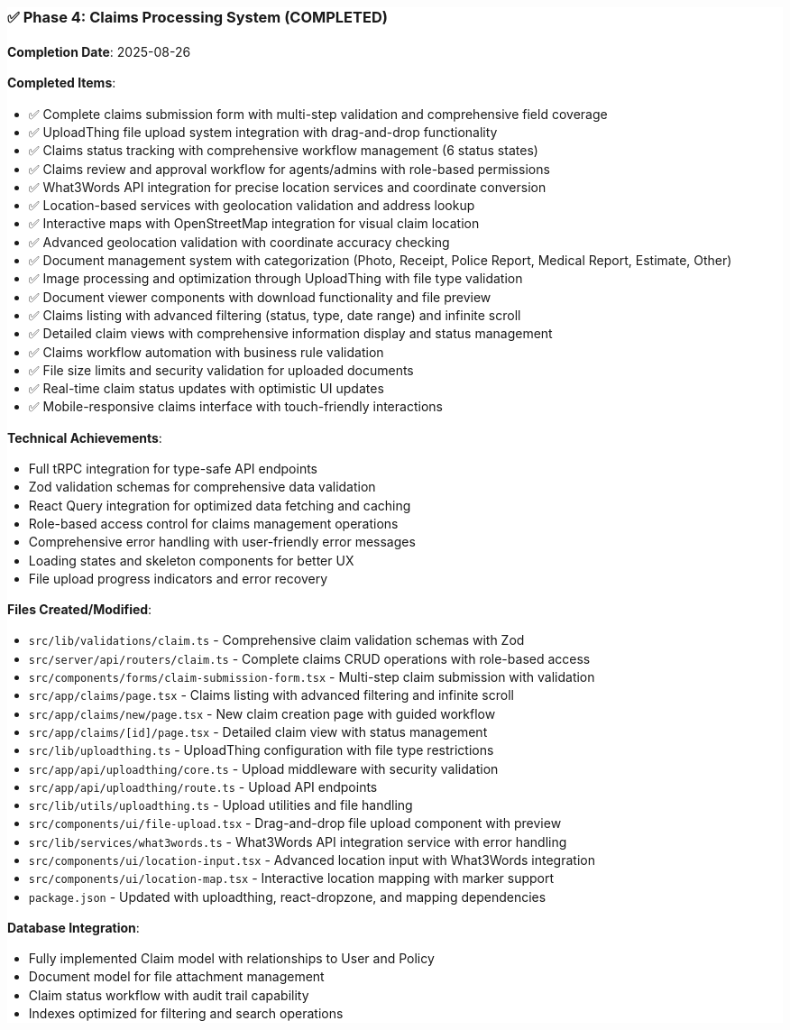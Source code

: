 ### ✅ Phase 4: Claims Processing System (COMPLETED)
**Completion Date**: 2025-08-26

**Completed Items**:
- ✅ Complete claims submission form with multi-step validation and comprehensive field coverage
- ✅ UploadThing file upload system integration with drag-and-drop functionality
- ✅ Claims status tracking with comprehensive workflow management (6 status states)
- ✅ Claims review and approval workflow for agents/admins with role-based permissions
- ✅ What3Words API integration for precise location services and coordinate conversion
- ✅ Location-based services with geolocation validation and address lookup
- ✅ Interactive maps with OpenStreetMap integration for visual claim location
- ✅ Advanced geolocation validation with coordinate accuracy checking
- ✅ Document management system with categorization (Photo, Receipt, Police Report, Medical Report, Estimate, Other)
- ✅ Image processing and optimization through UploadThing with file type validation
- ✅ Document viewer components with download functionality and file preview
- ✅ Claims listing with advanced filtering (status, type, date range) and infinite scroll
- ✅ Detailed claim views with comprehensive information display and status management
- ✅ Claims workflow automation with business rule validation
- ✅ File size limits and security validation for uploaded documents
- ✅ Real-time claim status updates with optimistic UI updates
- ✅ Mobile-responsive claims interface with touch-friendly interactions

**Technical Achievements**:
- Full tRPC integration for type-safe API endpoints
- Zod validation schemas for comprehensive data validation
- React Query integration for optimized data fetching and caching
- Role-based access control for claims management operations
- Comprehensive error handling with user-friendly error messages
- Loading states and skeleton components for better UX
- File upload progress indicators and error recovery

**Files Created/Modified**:
- `src/lib/validations/claim.ts` - Comprehensive claim validation schemas with Zod
- `src/server/api/routers/claim.ts` - Complete claims CRUD operations with role-based access
- `src/components/forms/claim-submission-form.tsx` - Multi-step claim submission with validation
- `src/app/claims/page.tsx` - Claims listing with advanced filtering and infinite scroll
- `src/app/claims/new/page.tsx` - New claim creation page with guided workflow
- `src/app/claims/[id]/page.tsx` - Detailed claim view with status management
- `src/lib/uploadthing.ts` - UploadThing configuration with file type restrictions
- `src/app/api/uploadthing/core.ts` - Upload middleware with security validation
- `src/app/api/uploadthing/route.ts` - Upload API endpoints
- `src/lib/utils/uploadthing.ts` - Upload utilities and file handling
- `src/components/ui/file-upload.tsx` - Drag-and-drop file upload component with preview
- `src/lib/services/what3words.ts` - What3Words API integration service with error handling
- `src/components/ui/location-input.tsx` - Advanced location input with What3Words integration
- `src/components/ui/location-map.tsx` - Interactive location mapping with marker support
- `package.json` - Updated with uploadthing, react-dropzone, and mapping dependencies

**Database Integration**:
- Fully implemented Claim model with relationships to User and Policy
- Document model for file attachment management
- Claim status workflow with audit trail capability
- Indexes optimized for filtering and search operations

